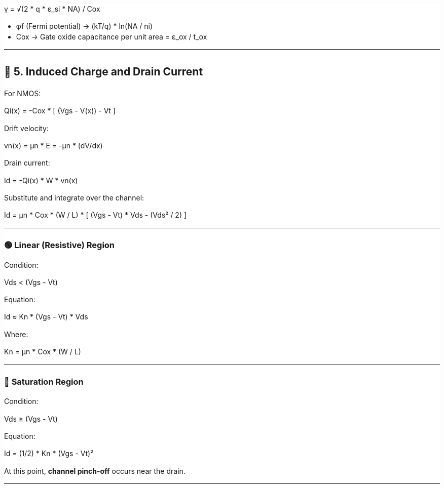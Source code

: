 
γ = √(2 * q * ε_si * NA) / Cox


- φf (Fermi potential) → (kT/q) * ln(NA / ni)  
- Cox → Gate oxide capacitance per unit area = ε_ox / t_ox

---

## 🔋 **5. Induced Charge and Drain Current**

For NMOS:

Qi(x) = -Cox * [ (Vgs - V(x)) - Vt ]



Drift velocity:

vn(x) = μn * E = -μn * (dV/dx)



Drain current:


Id = -Qi(x) * W * vn(x)


Substitute and integrate over the channel:

Id = μn * Cox * (W / L) * [ (Vgs - Vt) * Vds - (Vds² / 2) ]


---

### 🟢 **Linear (Resistive) Region**
Condition:

Vds < (Vgs - Vt)


Equation:

Id ≈ Kn * (Vgs - Vt) * Vds

Where:

Kn = μn * Cox * (W / L)



---

### 🔴 **Saturation Region**
Condition:

Vds ≥ (Vgs - Vt)

Equation:

Id = (1/2) * Kn * (Vgs - Vt)²


At this point, **channel pinch-off** occurs near the drain.

---